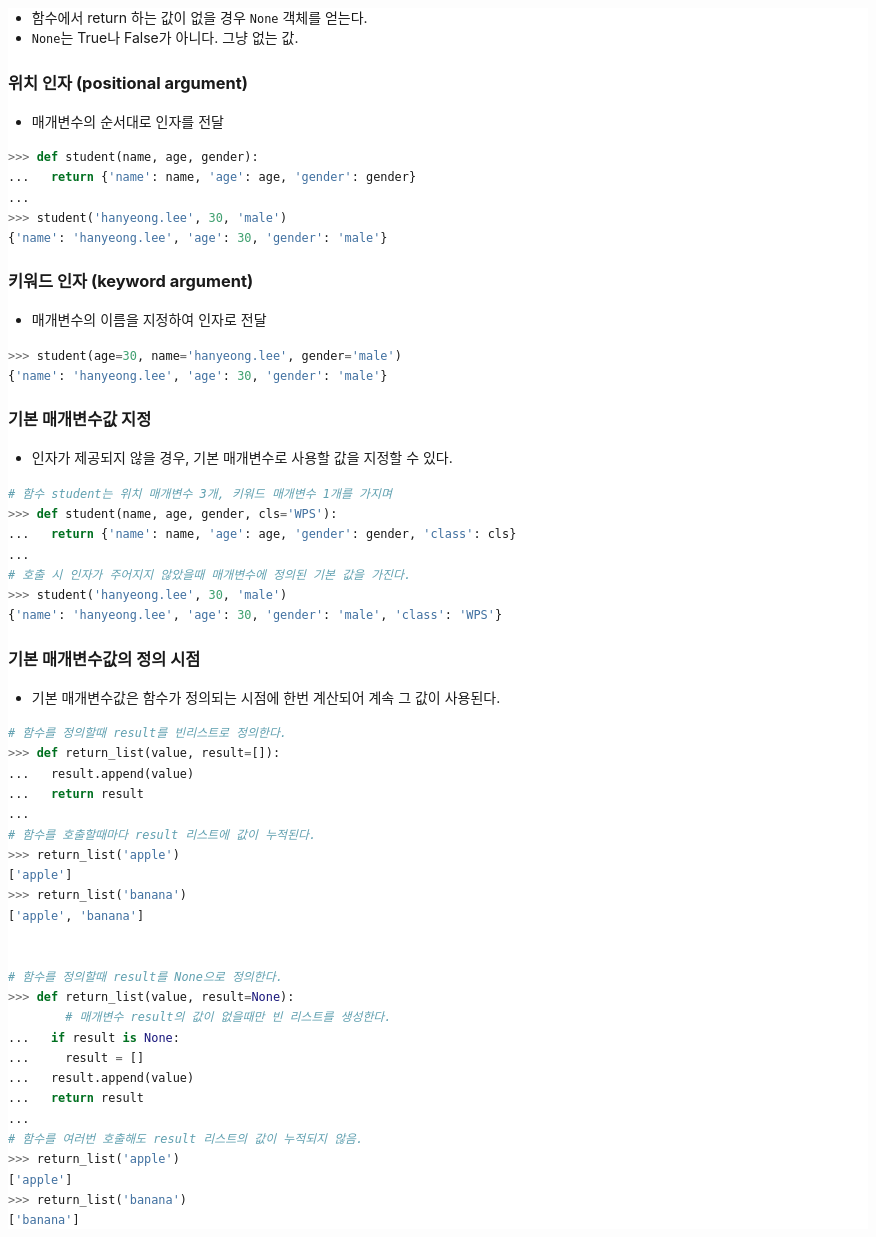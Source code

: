 - 함수에서 return 하는 값이 없을 경우 `None` 객체를 얻는다.
- `None`는 True나 False가 아니다. 그냥 없는 값.

### 위치 인자 (positional argument)

- 매개변수의 순서대로 인자를 전달

```python
>>> def student(name, age, gender):
...   return {'name': name, 'age': age, 'gender': gender}
... 
>>> student('hanyeong.lee', 30, 'male')
{'name': 'hanyeong.lee', 'age': 30, 'gender': 'male'}
```

### 키워드 인자 (keyword argument)

- 매개변수의 이름을 지정하여 인자로 전달

```python
>>> student(age=30, name='hanyeong.lee', gender='male')
{'name': 'hanyeong.lee', 'age': 30, 'gender': 'male'}
```

### 기본 매개변수값 지정

- 인자가 제공되지 않을 경우, 기본 매개변수로 사용할 값을 지정할 수 있다.

```python
# 함수 student는 위치 매개변수 3개, 키워드 매개변수 1개를 가지며
>>> def student(name, age, gender, cls='WPS'):
...   return {'name': name, 'age': age, 'gender': gender, 'class': cls}
... 
# 호출 시 인자가 주어지지 않았을때 매개변수에 정의된 기본 값을 가진다.
>>> student('hanyeong.lee', 30, 'male')
{'name': 'hanyeong.lee', 'age': 30, 'gender': 'male', 'class': 'WPS'}
```

### 기본 매개변수값의 정의 시점

- 기본 매개변수값은 함수가 정의되는 시점에 한번 계산되어 계속 그 값이 사용된다.

```python
# 함수를 정의할때 result를 빈리스트로 정의한다.
>>> def return_list(value, result=[]):
...   result.append(value)
...   return result
... 
# 함수를 호출할때마다 result 리스트에 값이 누적된다.
>>> return_list('apple')
['apple']
>>> return_list('banana')
['apple', 'banana']


# 함수를 정의할때 result를 None으로 정의한다.
>>> def return_list(value, result=None):
		# 매개변수 result의 값이 없을때만 빈 리스트를 생성한다.
...   if result is None:
...     result = []
...   result.append(value)
...   return result
... 
# 함수를 여러번 호출해도 result 리스트의 값이 누적되지 않음.
>>> return_list('apple')
['apple']
>>> return_list('banana')
['banana']
```